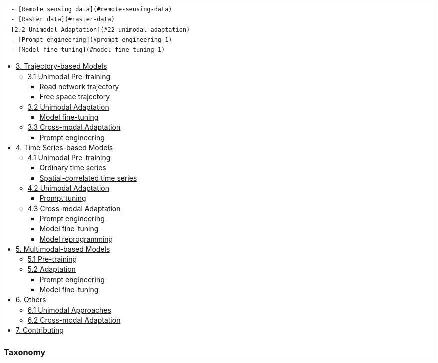       - [Remote sensing data](#remote-sensing-data)
      - [Raster data](#raster-data)
    - [2.2 Unimodal Adaptation](#22-unimodal-adaptation)
      - [Prompt engineering](#prompt-engineering-1)
      - [Model fine-tuning](#model-fine-tuning-1)
  - [3. Trajectory-based Models](#3-trajectory-based-models)
    - [3.1 Unimodal Pre-training](#31-unimodal-pre-training)
      - [Road network trajectory](#road-network-trajectory)
      - [Free space trajectory](#free-space-trajectory)
    - [3.2 Unimodal Adaptation](#32-unimodal-adaptation)
      - [Model fine-tuning](#model-fine-tuning-2)
    - [3.3 Cross-modal Adaptation](#33-cross-modal-adaptation)
      - [Prompt engineering](#prompt-engineering-2)
  - [4. Time Series-based Models](#4-time-series-based-models)
    - [4.1 Unimodal Pre-training](#41-unimodal-pre-training)
      - [Ordinary time series](#ordinary-time-series)
      - [Spatial-correlated time series](#spatial-correlated-time-series)
    - [4.2 Unimodal Adaptation](#42-unimodal-adaptation)
      - [Prompt tuning](#prompt-tuning)
    - [4.3 Cross-modal Adaptation](#43-cross-modal-adaptation)
      - [Prompt engineering](#prompt-engineering-3)
      - [Model fine-tuning](#model-fine-tuning-3)
      - [Model reprogramming](#model-reprogramming)
  - [5. Multimodal-based Models](#5-multimodal-based-models)
    - [5.1 Pre-training](#51-pre-training)
    - [5.2 Adaptation](#52-adaptation)
      - [Prompt engineering](#prompt-engineering-4)
      - [Model fine-tuning](#model-fine-tuning-4)
  - [6. Others](#6-others)
    - [6.1 Unimodal Approaches](#61-unimodal-approaches)
    - [6.2 Cross-modal Adaptation](#62-cross-modal-adaptation)
  - [7. Contributing](#7-contributing)


### Taxonomy

